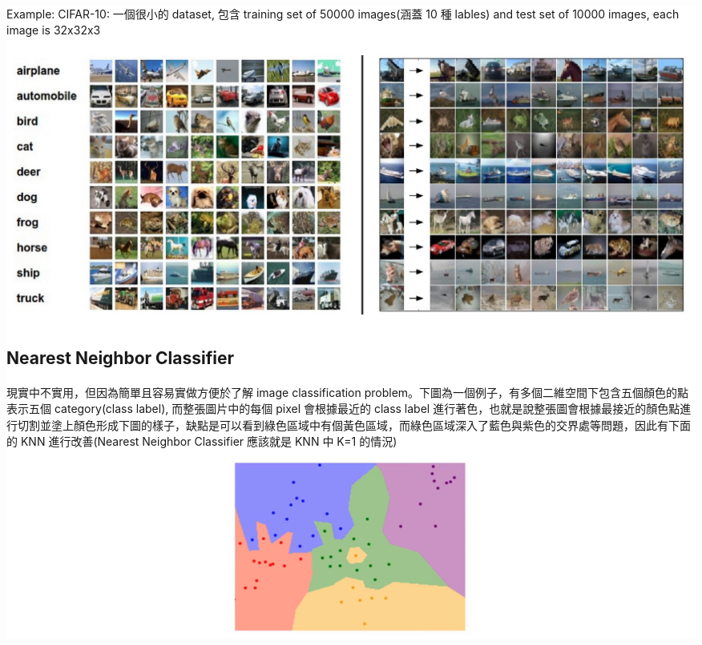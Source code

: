 Example: CIFAR-10: 一個很小的 dataset, 包含 training set of 50000 images(涵蓋 10 種 lables) and test set of 10000 images, each image is 32x32x3

<div align="center">

<img src="img/cifar.png">

</div>

## Nearest Neighbor Classifier

現實中不實用，但因為簡單且容易實做方便於了解 image classification problem。下圖為一個例子，有多個二維空間下包含五個顏色的點表示五個 category(class label), 而整張圖片中的每個 pixel 會根據最近的 class label 進行著色，也就是說整張圖會根據最接近的顏色點進行切割並塗上顏色形成下圖的樣子，缺點是可以看到綠色區域中有個黃色區域，而綠色區域深入了藍色與紫色的交界處等問題，因此有下面的 KNN 進行改善(Nearest Neighbor Classifier 應該就是 KNN 中 K=1 的情況)

<div align="center">

<img src="img/Nearest Neighbor Classifier.png" width=300>
